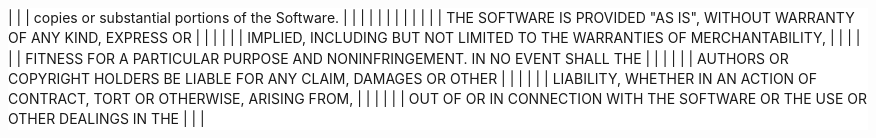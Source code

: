 |                         |             |         copies or substantial portions of the Software.                                |                                                                                                                                                                                                                                                                                                                                                                                                                                                                                                                                   |                                                                      |
|                         |             |                                                                                        |                                                                                                                                                                                                                                                                                                                                                                                                                                                                                                                                   |                                                                      |
|                         |             |         THE SOFTWARE IS PROVIDED "AS IS", WITHOUT WARRANTY OF ANY KIND, EXPRESS OR     |                                                                                                                                                                                                                                                                                                                                                                                                                                                                                                                                   |                                                                      |
|                         |             |         IMPLIED, INCLUDING BUT NOT LIMITED TO THE WARRANTIES OF MERCHANTABILITY,       |                                                                                                                                                                                                                                                                                                                                                                                                                                                                                                                                   |                                                                      |
|                         |             |         FITNESS FOR A PARTICULAR PURPOSE AND NONINFRINGEMENT. IN NO EVENT SHALL THE    |                                                                                                                                                                                                                                                                                                                                                                                                                                                                                                                                   |                                                                      |
|                         |             |         AUTHORS OR COPYRIGHT HOLDERS BE LIABLE FOR ANY CLAIM, DAMAGES OR OTHER         |                                                                                                                                                                                                                                                                                                                                                                                                                                                                                                                                   |                                                                      |
|                         |             |         LIABILITY, WHETHER IN AN ACTION OF CONTRACT, TORT OR OTHERWISE, ARISING FROM,  |                                                                                                                                                                                                                                                                                                                                                                                                                                                                                                                                   |                                                                      |
|                         |             |         OUT OF OR IN CONNECTION WITH THE SOFTWARE OR THE USE OR OTHER DEALINGS IN THE  |                                                                                                                                                                                                                                                                                                                                                                                                                                                                                                                                   |                                                                      |